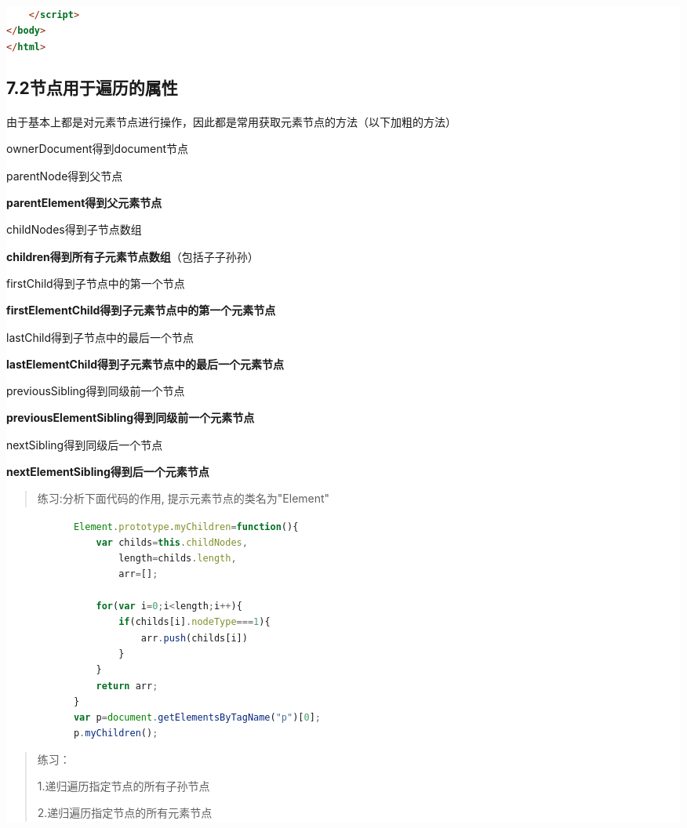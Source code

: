 ```html
    </script>
</body>
</html>
```

## 7.2节点用于遍历的属性

由于基本上都是对元素节点进行操作，因此都是常用获取元素节点的方法（以下加粗的方法）

ownerDocument得到document节点 

parentNode得到父节点

**parentElement得到父元素节点**

childNodes得到子节点数组

**children得到所有子元素节点数组**（包括子子孙孙）

firstChild得到子节点中的第一个节点

**firstElementChild得到子元素节点中的第一个元素节点**

lastChild得到子节点中的最后一个节点

**lastElementChild得到子元素节点中的最后一个元素节点**

previousSibling得到同级前一个节点

**previousElementSibling得到同级前一个元素节点**

nextSibling得到同级后一个节点

**nextElementSibling得到后一个元素节点**

> 练习:分析下面代码的作用, 提示元素节点的类名为"Element"

```js
			Element.prototype.myChildren=function(){
				var childs=this.childNodes,
					length=childs.length,
					arr=[];
					
				for(var i=0;i<length;i++){
					if(childs[i].nodeType===1){
						arr.push(childs[i])
					}
				}				
				return arr;
			}
			var p=document.getElementsByTagName("p")[0];
			p.myChildren();
```

> 练习：
>
> 1.递归遍历指定节点的所有子孙节点
>
> 2.递归遍历指定节点的所有元素节点
